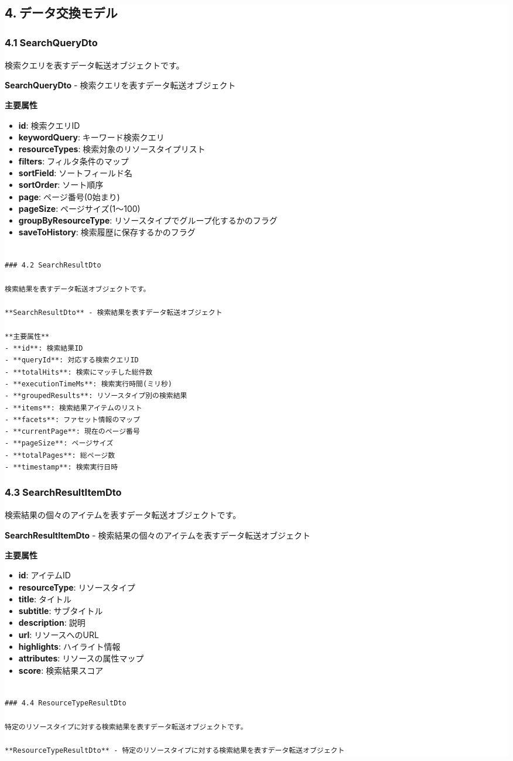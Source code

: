 ## 4. データ交換モデル

### 4.1 SearchQueryDto

検索クエリを表すデータ転送オブジェクトです。

**SearchQueryDto** - 検索クエリを表すデータ転送オブジェクト

**主要属性**
- **id**: 検索クエリID
- **keywordQuery**: キーワード検索クエリ
- **resourceTypes**: 検索対象のリソースタイプリスト
- **filters**: フィルタ条件のマップ
- **sortField**: ソートフィールド名
- **sortOrder**: ソート順序
- **page**: ページ番号(0始まり)
- **pageSize**: ページサイズ(1〜100)
- **groupByResourceType**: リソースタイプでグループ化するかのフラグ
- **saveToHistory**: 検索履歴に保存するかのフラグ
```

### 4.2 SearchResultDto

検索結果を表すデータ転送オブジェクトです。

**SearchResultDto** - 検索結果を表すデータ転送オブジェクト

**主要属性**
- **id**: 検索結果ID
- **queryId**: 対応する検索クエリID
- **totalHits**: 検索にマッチした総件数
- **executionTimeMs**: 検索実行時間(ミリ秒)
- **groupedResults**: リソースタイプ別の検索結果
- **items**: 検索結果アイテムのリスト
- **facets**: ファセット情報のマップ
- **currentPage**: 現在のページ番号
- **pageSize**: ページサイズ
- **totalPages**: 総ページ数
- **timestamp**: 検索実行日時
```

### 4.3 SearchResultItemDto

検索結果の個々のアイテムを表すデータ転送オブジェクトです。

**SearchResultItemDto** - 検索結果の個々のアイテムを表すデータ転送オブジェクト

**主要属性**
- **id**: アイテムID
- **resourceType**: リソースタイプ
- **title**: タイトル
- **subtitle**: サブタイトル
- **description**: 説明
- **url**: リソースへのURL
- **highlights**: ハイライト情報
- **attributes**: リソースの属性マップ
- **score**: 検索結果スコア
```

### 4.4 ResourceTypeResultDto

特定のリソースタイプに対する検索結果を表すデータ転送オブジェクトです。

**ResourceTypeResultDto** - 特定のリソースタイプに対する検索結果を表すデータ転送オブジェクト

```
